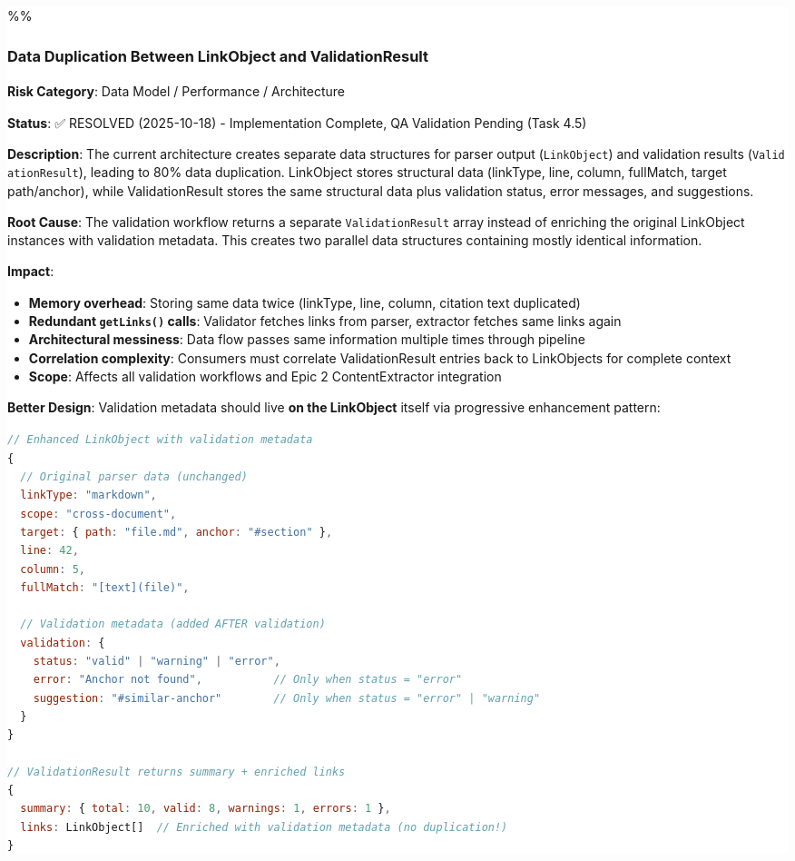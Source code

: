 %%
### Data Duplication Between LinkObject and ValidationResult

**Risk Category**: Data Model / Performance / Architecture

**Status**: ✅ RESOLVED (2025-10-18) - Implementation Complete, QA Validation Pending (Task 4.5)

**Description**: The current architecture creates separate data structures for parser output (`LinkObject`) and validation results (`ValidationResult`), leading to 80% data duplication. LinkObject stores structural data (linkType, line, column, fullMatch, target path/anchor), while ValidationResult stores the same structural data plus validation status, error messages, and suggestions.

**Root Cause**: The validation workflow returns a separate `ValidationResult` array instead of enriching the original LinkObject instances with validation metadata. This creates two parallel data structures containing mostly identical information.

**Impact**:
- **Memory overhead**: Storing same data twice (linkType, line, column, citation text duplicated)
- **Redundant `getLinks()` calls**: Validator fetches links from parser, extractor fetches same links again
- **Architectural messiness**: Data flow passes same information multiple times through pipeline
- **Correlation complexity**: Consumers must correlate ValidationResult entries back to LinkObjects for complete context
- **Scope**: Affects all validation workflows and Epic 2 ContentExtractor integration

**Better Design**: Validation metadata should live **on the LinkObject** itself via progressive enhancement pattern:

```javascript
// Enhanced LinkObject with validation metadata
{
  // Original parser data (unchanged)
  linkType: "markdown",
  scope: "cross-document",
  target: { path: "file.md", anchor: "#section" },
  line: 42,
  column: 5,
  fullMatch: "[text](file)",

  // Validation metadata (added AFTER validation)
  validation: {
    status: "valid" | "warning" | "error",
    error: "Anchor not found",           // Only when status = "error"
    suggestion: "#similar-anchor"        // Only when status = "error" | "warning"
  }
}

// ValidationResult returns summary + enriched links
{
  summary: { total: 10, valid: 8, warnings: 1, errors: 1 },
  links: LinkObject[]  // Enriched with validation metadata (no duplication!)
}
```
